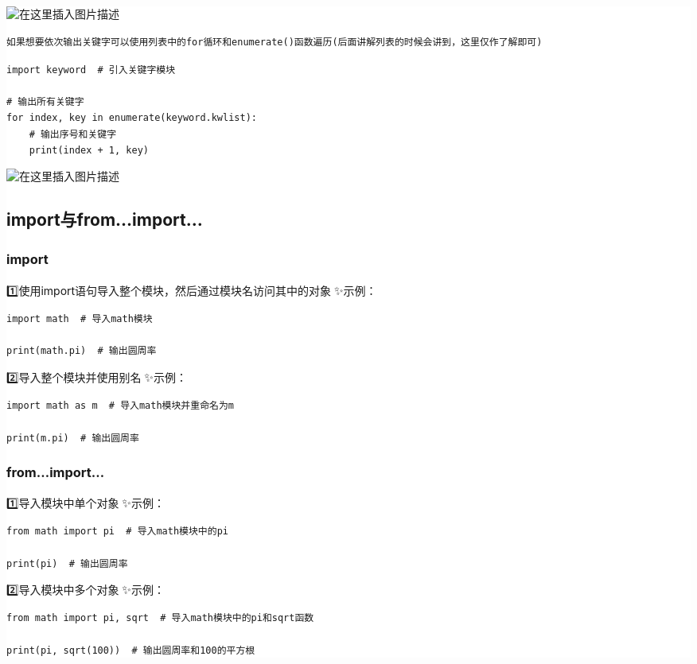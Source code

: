 <img src="https://img-blog.csdnimg.cn/direct/79513922fb124749a50491f25a189053.png" alt="在这里插入图片描述">

`如果想要依次输出关键字可以使用列表中的for循环和enumerate()函数遍历(后面讲解列表的时候会讲到，这里仅作了解即可)`

```
import keyword  # 引入关键字模块

# 输出所有关键字
for index, key in enumerate(keyword.kwlist):
    # 输出序号和关键字
    print(index + 1, key)

```

<img src="https://img-blog.csdnimg.cn/direct/8f66c86f1af545a0a5aa04a3b54383ae.png" alt="在这里插入图片描述">

## import与from…import…

### import

1️⃣使用import语句导入整个模块，然后通过模块名访问其中的对象 ✨示例：

```
import math  # 导入math模块

print(math.pi)  # 输出圆周率

```

2️⃣导入整个模块并使用别名 ✨示例：

```
import math as m  # 导入math模块并重命名为m

print(m.pi)  # 输出圆周率

```

### from…import…

1️⃣导入模块中单个对象 ✨示例：

```
from math import pi  # 导入math模块中的pi

print(pi)  # 输出圆周率

```

2️⃣导入模块中多个对象 ✨示例：

```
from math import pi, sqrt  # 导入math模块中的pi和sqrt函数

print(pi, sqrt(100))  # 输出圆周率和100的平方根

```
